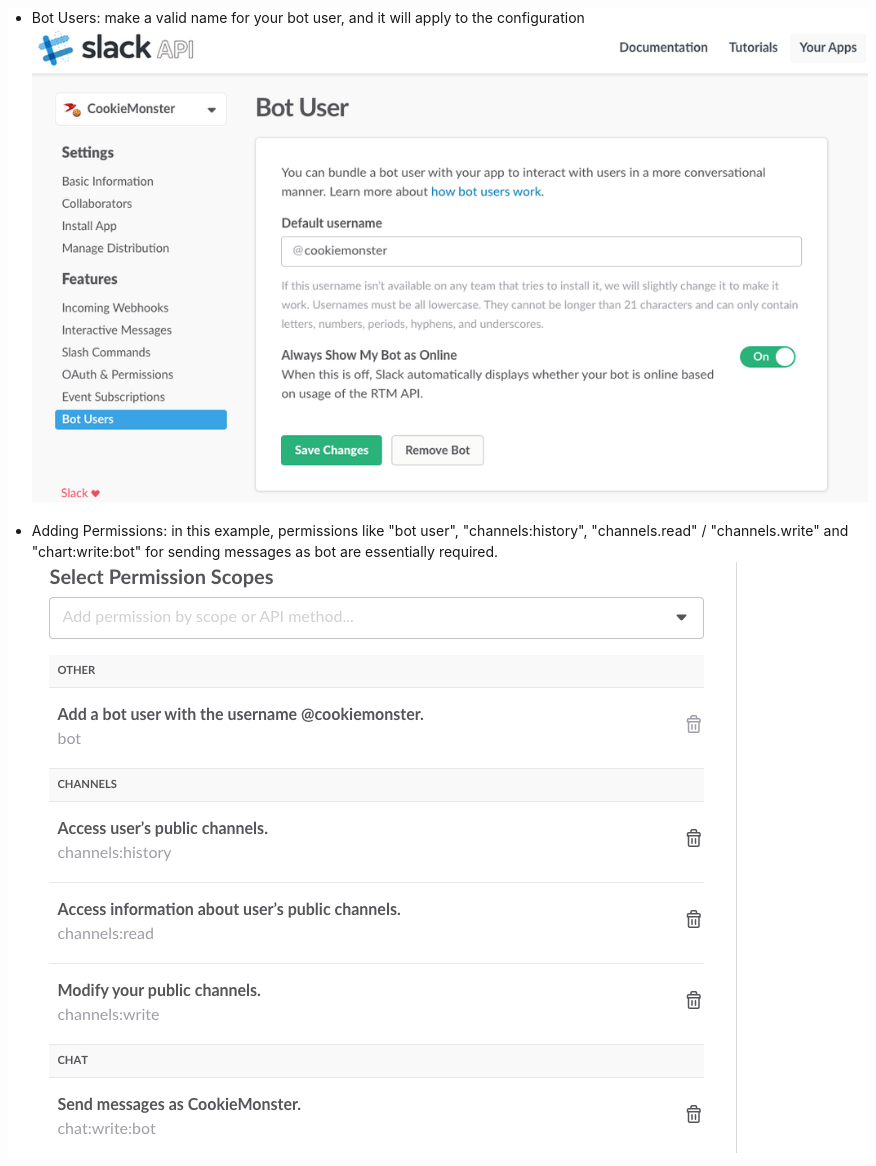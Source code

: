 - Bot Users: make a valid name for your bot user, and it will apply to the configuration <br><img src="bot.png">

- Adding Permissions: in this example, permissions like "bot user", "channels:history", "channels.read" / "channels.write" and "chart:write:bot" for sending messages as bot are essentially required.<br><img src="perm.png">
